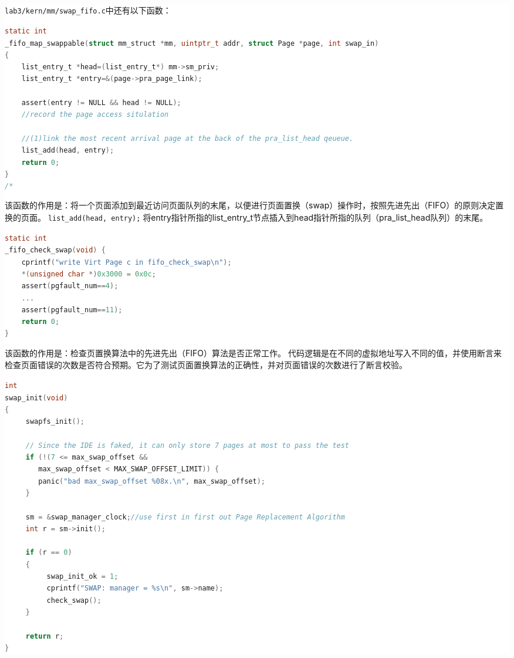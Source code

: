 `lab3/kern/mm/swap_fifo.c`中还有以下函数：

```c
static int
_fifo_map_swappable(struct mm_struct *mm, uintptr_t addr, struct Page *page, int swap_in)
{
    list_entry_t *head=(list_entry_t*) mm->sm_priv;
    list_entry_t *entry=&(page->pra_page_link);
 
    assert(entry != NULL && head != NULL);
    //record the page access situlation

    //(1)link the most recent arrival page at the back of the pra_list_head qeueue.
    list_add(head, entry);
    return 0;
}
/*
```

该函数的作用是：将一个页面添加到最近访问页面队列的末尾，以便进行页面置换（swap）操作时，按照先进先出（FIFO）的原则决定置换的页面。 `list_add(head, entry);` 将entry指针所指的list_entry_t节点插入到head指针所指的队列（pra_list_head队列）的末尾。

```c
static int
_fifo_check_swap(void) {
    cprintf("write Virt Page c in fifo_check_swap\n");
    *(unsigned char *)0x3000 = 0x0c;
    assert(pgfault_num==4);
    ...
    assert(pgfault_num==11);
    return 0;
}
```

该函数的作用是：检查页置换算法中的先进先出（FIFO）算法是否正常工作。 代码逻辑是在不同的虚拟地址写入不同的值，并使用断言来检查页面错误的次数是否符合预期。它为了测试页面置换算法的正确性，并对页面错误的次数进行了断言校验。

```c
int
swap_init(void)
{
     swapfs_init();

     // Since the IDE is faked, it can only store 7 pages at most to pass the test
     if (!(7 <= max_swap_offset &&
        max_swap_offset < MAX_SWAP_OFFSET_LIMIT)) {
        panic("bad max_swap_offset %08x.\n", max_swap_offset);
     }

     sm = &swap_manager_clock;//use first in first out Page Replacement Algorithm
     int r = sm->init();
     
     if (r == 0)
     {
          swap_init_ok = 1;
          cprintf("SWAP: manager = %s\n", sm->name);
          check_swap();
     }

     return r;
}
```

